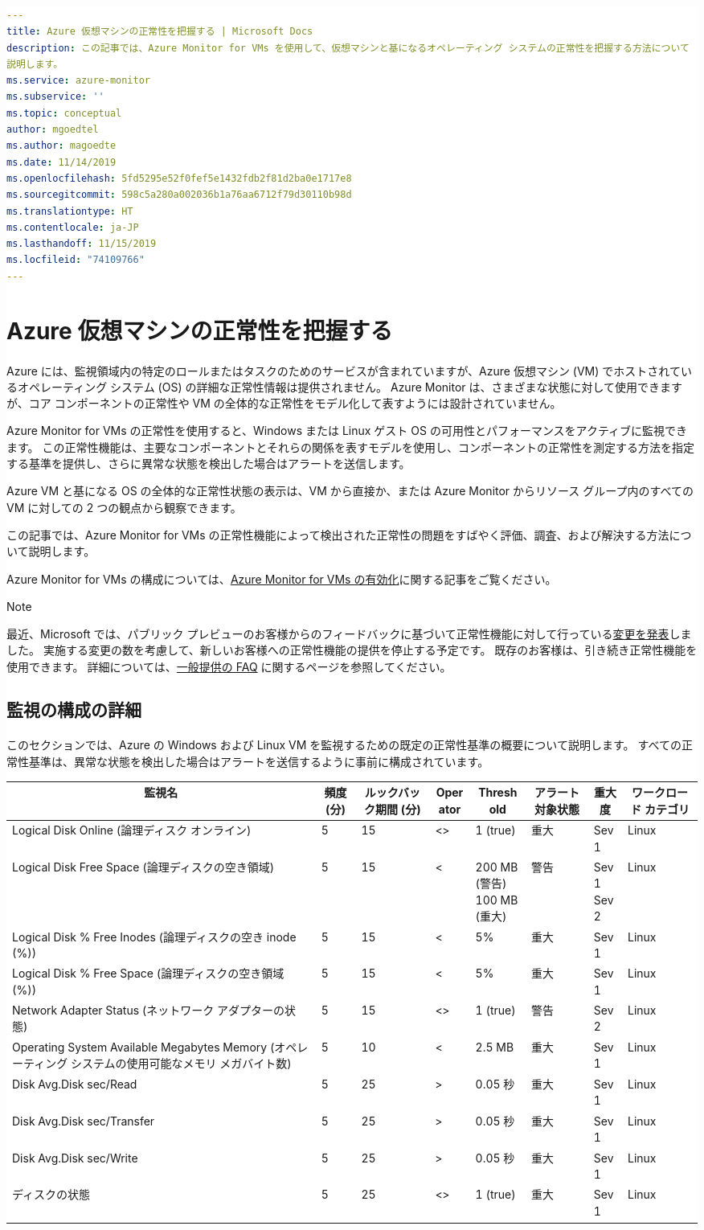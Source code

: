 ```yaml
---
title: Azure 仮想マシンの正常性を把握する | Microsoft Docs
description: この記事では、Azure Monitor for VMs を使用して、仮想マシンと基になるオペレーティング システムの正常性を把握する方法について説明します。
ms.service: azure-monitor
ms.subservice: ''
ms.topic: conceptual
author: mgoedtel
ms.author: magoedte
ms.date: 11/14/2019
ms.openlocfilehash: 5fd5295e52f0fef5e1432fdb2f81d2ba0e1717e8
ms.sourcegitcommit: 598c5a280a002036b1a76aa6712f79d30110b98d
ms.translationtype: HT
ms.contentlocale: ja-JP
ms.lasthandoff: 11/15/2019
ms.locfileid: "74109766"
---
```

# <a name="understand-the-health-of-your-azure-virtual-machines"></a>Azure 仮想マシンの正常性を把握する

Azure には、監視領域内の特定のロールまたはタスクのためのサービスが含まれていますが、Azure 仮想マシン (VM) でホストされているオペレーティング システム (OS) の詳細な正常性情報は提供されません。 Azure Monitor は、さまざまな状態に対して使用できますが、コア コンポーネントの正常性や VM の全体的な正常性をモデル化して表すようには設計されていません。

Azure Monitor for VMs の正常性を使用すると、Windows または Linux ゲスト OS の可用性とパフォーマンスをアクティブに監視できます。 この正常性機能は、主要なコンポーネントとそれらの関係を表すモデルを使用し、コンポーネントの正常性を測定する方法を指定する基準を提供し、さらに異常な状態を検出した場合はアラートを送信します。

Azure VM と基になる OS の全体的な正常性状態の表示は、VM から直接か、または Azure Monitor からリソース グループ内のすべての VM に対しての 2 つの観点から観察できます。

この記事では、Azure Monitor for VMs の正常性機能によって検出された正常性の問題をすばやく評価、調査、および解決する方法について説明します。

Azure Monitor for VMs の構成については、[Azure Monitor for VMs の有効化](vminsights-enable-overview.md)に関する記事をご覧ください。

>[!NOTE]
>最近、Microsoft では、パブリック プレビューのお客様からのフィードバックに基づいて正常性機能に対して行っている[変更を発表](https://azure.microsoft.com/updates/updates-to-azure-monitor-for-virtual-machines-preview-before-general-availability-release/
)しました。 実施する変更の数を考慮して、新しいお客様への正常性機能の提供を停止する予定です。 既存のお客様は、引き続き正常性機能を使用できます。 詳細については、[一般提供の FAQ](vminsights-ga-release-faq.md) に関するページを参照してください。 

## <a name="monitoring-configuration-details"></a>監視の構成の詳細

このセクションでは、Azure の Windows および Linux VM を監視するための既定の正常性基準の概要について説明します。 すべての正常性基準は、異常な状態を検出した場合はアラートを送信するように事前に構成されています。

| 監視名 | 頻度 (分) | ルックバック期間 (分) | Operator | Threshold | アラート対象状態 | 重大度 | ワークロード カテゴリ | 
|--------------|-----------|----------|----------|-----------|----------------|----------|-------------------|
| Logical Disk Online (論理ディスク オンライン) | 5 | 15 | <> | 1 (true) | 重大 | Sev1 | Linux | 
| Logical Disk Free Space (論理ディスクの空き領域) | 5 | 15 | < | 200 MB (警告)<br> 100 MB (重大) | 警告 | Sev1<br> Sev2 | Linux | 
| Logical Disk % Free Inodes (論理ディスクの空き inode (%)) | 5 | 15 | < | 5% | 重大 | Sev1 | Linux | 
| Logical Disk % Free Space (論理ディスクの空き領域 (%)) | 5 | 15 | < | 5% | 重大 | Sev1 | Linux | 
| Network Adapter Status (ネットワーク アダプターの状態) | 5 | 15 | <> | 1 (true) | 警告 | Sev2 | Linux | 
| Operating System Available Megabytes Memory (オペレーティング システムの使用可能なメモリ メガバイト数) | 5 | 10 | < | 2.5 MB | 重大 | Sev1 | Linux | 
| Disk Avg.Disk sec/Read | 5 | 25 | > | 0.05 秒 | 重大 | Sev1 | Linux | 
| Disk Avg.Disk sec/Transfer | 5 | 25 | > | 0.05 秒 | 重大 | Sev1 | Linux | 
| Disk Avg.Disk sec/Write | 5 | 25 | > | 0.05 秒 | 重大 | Sev1 | Linux | 
| ディスクの状態 | 5 | 25 | <> | 1 (true) | 重大 | Sev1 | Linux | 